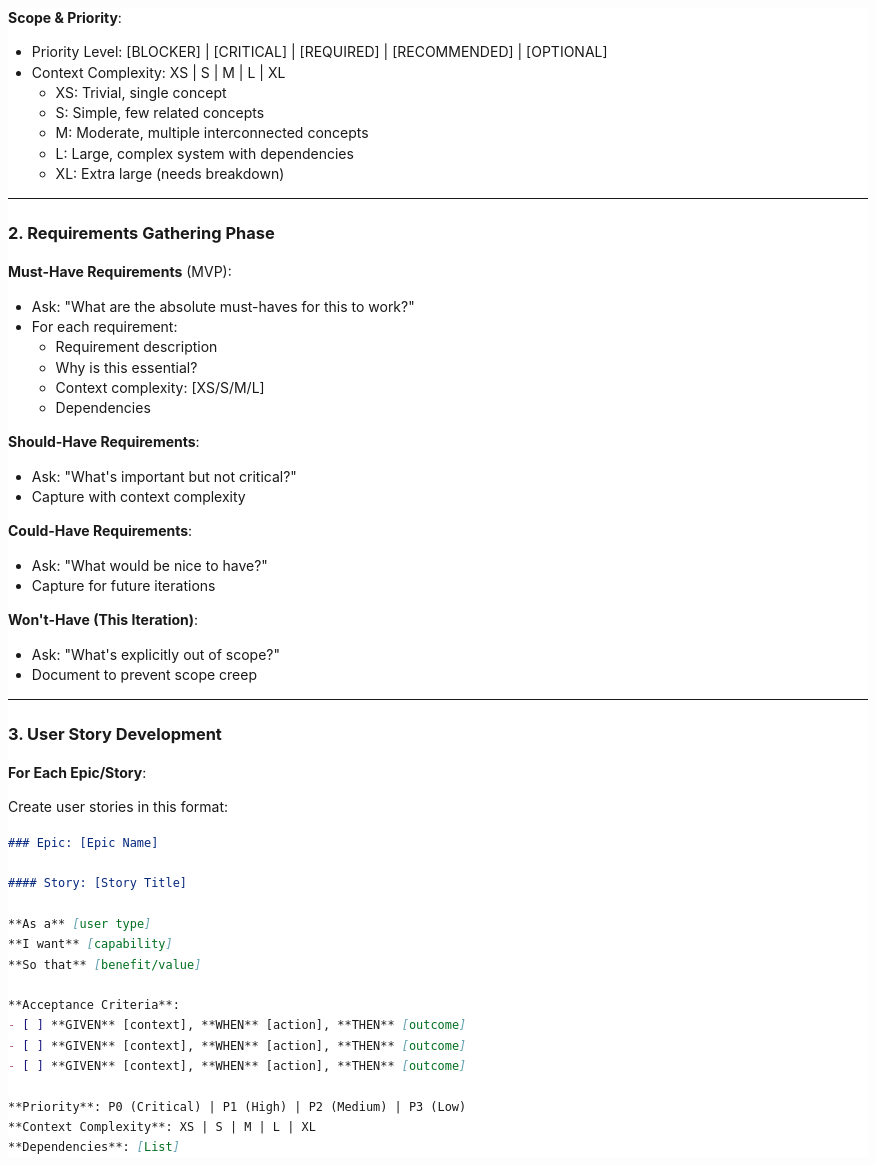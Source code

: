 **Scope & Priority**:
- Priority Level: [BLOCKER] | [CRITICAL] | [REQUIRED] | [RECOMMENDED] | [OPTIONAL]
- Context Complexity: XS | S | M | L | XL
  - XS: Trivial, single concept
  - S: Simple, few related concepts
  - M: Moderate, multiple interconnected concepts
  - L: Large, complex system with dependencies
  - XL: Extra large (needs breakdown)

---

### 2. Requirements Gathering Phase

**Must-Have Requirements** (MVP):
- Ask: "What are the absolute must-haves for this to work?"
- For each requirement:
  - Requirement description
  - Why is this essential?
  - Context complexity: [XS/S/M/L]
  - Dependencies

**Should-Have Requirements**:
- Ask: "What's important but not critical?"
- Capture with context complexity

**Could-Have Requirements**:
- Ask: "What would be nice to have?"
- Capture for future iterations

**Won't-Have (This Iteration)**:
- Ask: "What's explicitly out of scope?"
- Document to prevent scope creep

---

### 3. User Story Development

**For Each Epic/Story**:

Create user stories in this format:
```markdown
### Epic: [Epic Name]

#### Story: [Story Title]

**As a** [user type]
**I want** [capability]
**So that** [benefit/value]

**Acceptance Criteria**:
- [ ] **GIVEN** [context], **WHEN** [action], **THEN** [outcome]
- [ ] **GIVEN** [context], **WHEN** [action], **THEN** [outcome]
- [ ] **GIVEN** [context], **WHEN** [action], **THEN** [outcome]

**Priority**: P0 (Critical) | P1 (High) | P2 (Medium) | P3 (Low)
**Context Complexity**: XS | S | M | L | XL
**Dependencies**: [List]
```
